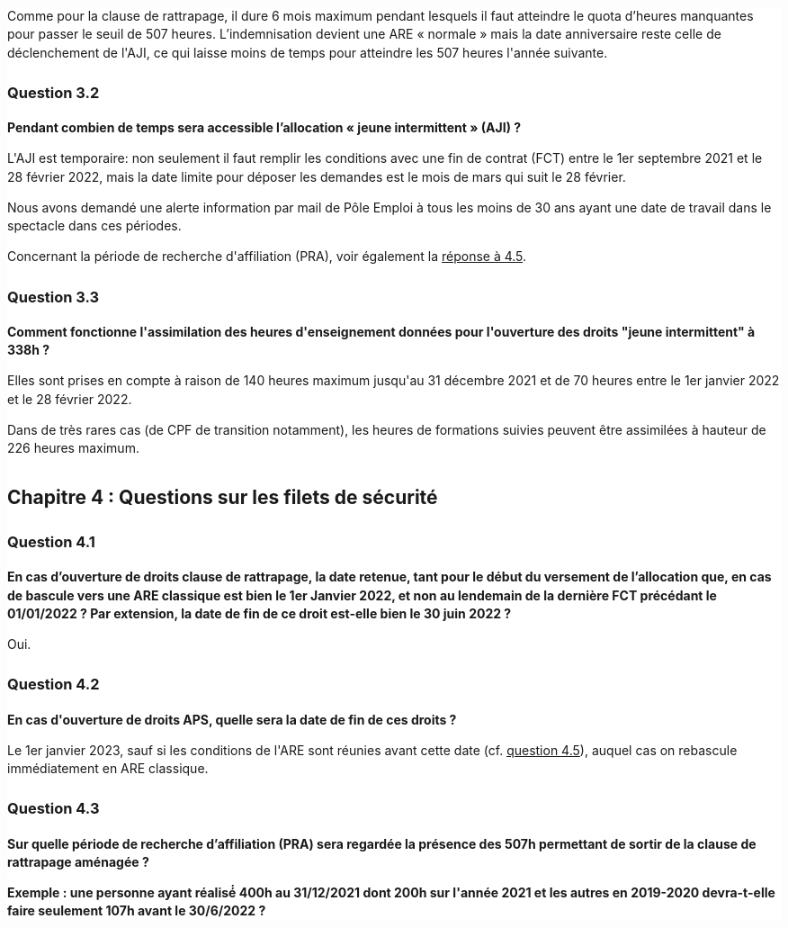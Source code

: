 Comme pour la clause de rattrapage, il dure 6 mois maximum pendant lesquels il faut atteindre le quota d’heures manquantes pour passer le seuil de 507 heures. L’indemnisation devient une ARE « normale » mais la date anniversaire reste celle de déclenchement de l'AJI, ce qui laisse moins de temps pour atteindre les 507 heures l'année suivante.

### Question 3.2

**Pendant combien de temps sera accessible l’allocation « jeune intermittent » (AJI) ?**

L'AJI est temporaire: non seulement il faut remplir les conditions avec une fin de contrat (FCT) entre le 1er septembre 2021 et le 28 février 2022, mais la date limite pour déposer les demandes est le mois de mars qui suit le 28 février.

Nous avons demandé une alerte information par mail de Pôle Emploi à tous les moins de 30 ans ayant une date de travail dans le spectacle dans ces périodes.

Concernant la période de recherche d'affiliation (PRA), voir également la [réponse à 4.5](#question-45).

### Question 3.3

**Comment fonctionne l'assimilation des heures d'enseignement données pour l'ouverture des droits "jeune intermittent" à 338h ?**

Elles sont prises en compte à raison de 140 heures maximum jusqu'au 31 décembre 2021 et de 70 heures entre le 1er janvier 2022 et le 28 février 2022.

Dans de très rares cas (de CPF de transition notamment), les heures de formations suivies peuvent être assimilées à hauteur de 226 heures maximum.

## Chapitre 4 : Questions sur les filets de sécurité

### Question 4.1

**En cas d’ouverture de droits clause de rattrapage, la date retenue, tant pour le début du versement de l’allocation que, en cas de bascule vers une ARE classique est bien le 1er Janvier 2022, et non au lendemain de la dernière FCT précédant le 01/01/2022 ? Par extension, la date de fin de ce droit est-elle bien le 30 juin 2022 ?**

Oui.

### Question 4.2

**En cas d'ouverture de droits APS, quelle sera la date de fin de ces droits ?**

Le 1er janvier 2023, sauf si les conditions de l'ARE sont réunies avant cette date (cf. [question 4.5](#question-45)), auquel cas on rebascule immédiatement en ARE classique.

### Question 4.3

**Sur quelle période de recherche d’affiliation (PRA) sera regardée la présence des 507h permettant de sortir de la clause de rattrapage aménagée ?**

**Exemple : une personne ayant réalisé́ 400h au 31/12/2021 dont 200h sur l'année 2021 et les autres en 2019-2020 devra-t-elle faire seulement 107h avant le 30/6/2022 ?**
